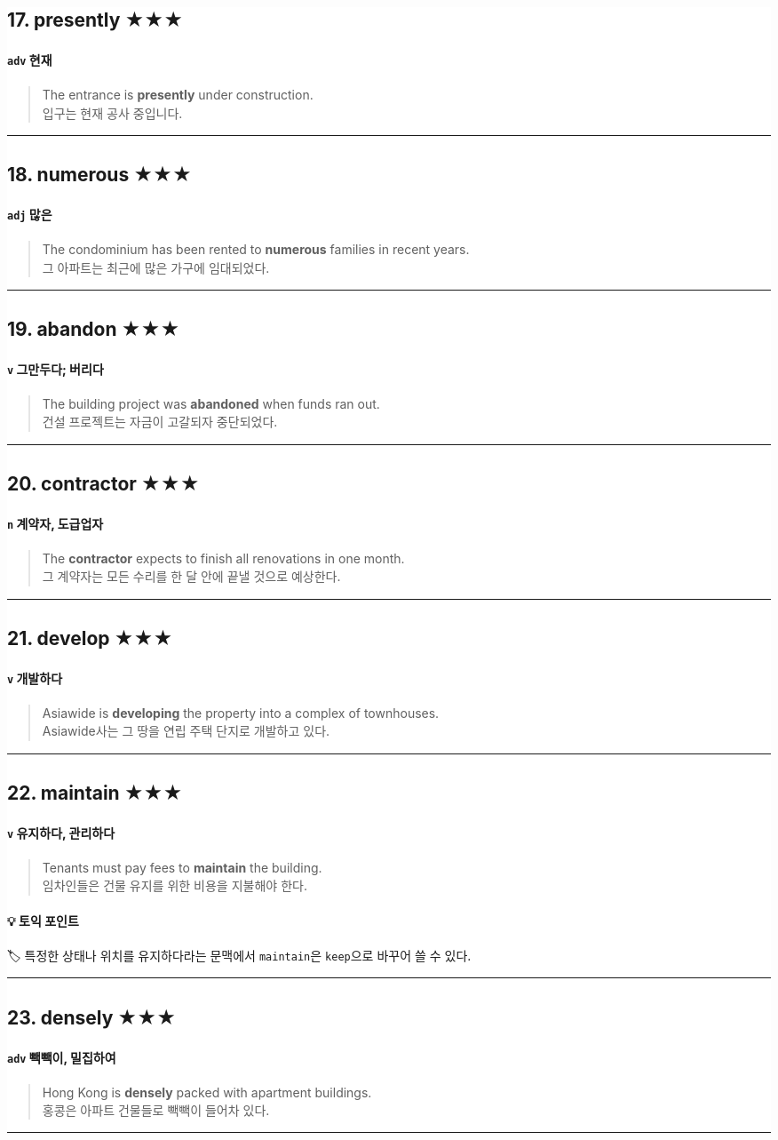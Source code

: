 ## **17. presently** ★★★
#### **`adv`** 현재
> The entrance is **presently** under construction.  
> 입구는 현재 공사 중입니다.

---

## **18. numerous** ★★★
#### **`adj`** 많은
> The condominium has been rented to **numerous** families in recent years.  
> 그 아파트는 최근에 많은 가구에 임대되었다.

---

## **19. abandon** ★★★
#### **`v`** 그만두다; 버리다
> The building project was **abandoned** when funds ran out.  
> 건설 프로젝트는 자금이 고갈되자 중단되었다.

---

## **20. contractor** ★★★
#### **`n`** 계약자, 도급업자
> The **contractor** expects to finish all renovations in one month.  
> 그 계약자는 모든 수리를 한 달 안에 끝낼 것으로 예상한다.

---

## **21. develop** ★★★
#### **`v`** 개발하다
> Asiawide is **developing** the property into a complex of townhouses.  
> Asiawide사는 그 땅을 연립 주택 단지로 개발하고 있다.

---

## **22. maintain** ★★★
#### **`v`** 유지하다, 관리하다
> Tenants must pay fees to **maintain** the building.  
> 임차인들은 건물 유지를 위한 비용을 지불해야 한다.
#### 💡 토익 포인트
🏷️ 특정한 상태나 위치를 유지하다라는 문맥에서 `maintain`은 `keep`으로 바꾸어 쓸 수 있다.

---

## **23. densely** ★★★
#### **`adv`** 빽빽이, 밀집하여
> Hong Kong is **densely** packed with apartment buildings.  
> 홍콩은 아파트 건물들로 빽빽이 들어차 있다.

---